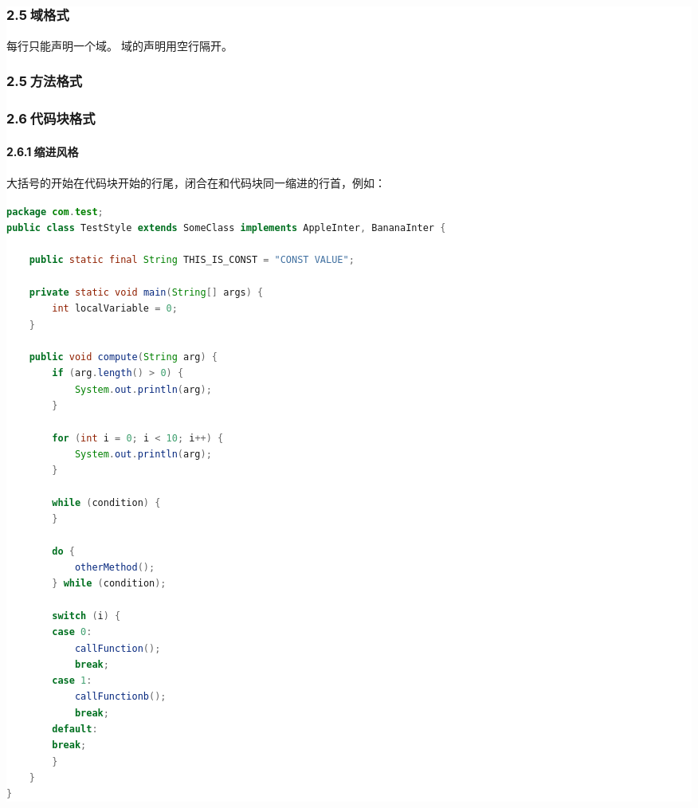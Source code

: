 ### 2.5 域格式

每行只能声明一个域。
域的声明用空行隔开。

### 2.5 方法格式

### 2.6 代码块格式

#### 2.6.1 缩进风格

大括号的开始在代码块开始的行尾，闭合在和代码块同一缩进的行首，例如：

```java
package com.test;
public class TestStyle extends SomeClass implements AppleInter, BananaInter {

    public static final String THIS_IS_CONST = "CONST VALUE";

    private static void main(String[] args) {
    	int localVariable = 0;
    }

    public void compute(String arg) {
    	if (arg.length() > 0) {
    		System.out.println(arg);
    	}

    	for (int i = 0; i < 10; i++) {
    		System.out.println(arg);
    	}

    	while (condition) {
    	}

    	do {
    		otherMethod();
    	} while (condition);

    	switch (i) {
        case 0:
            callFunction();
            break;
        case 1:
            callFunctionb();
            break;
        default:
        break;
    	}
    }
}
```
